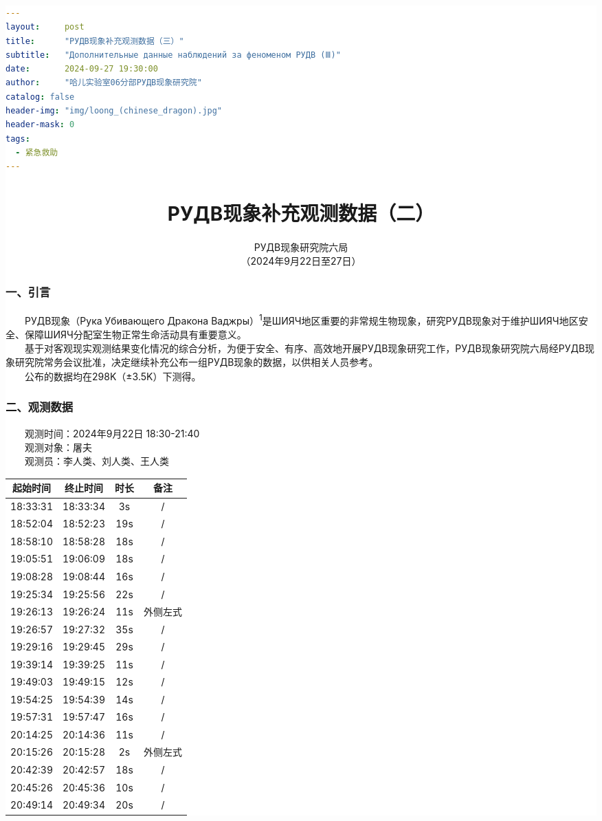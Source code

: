 ```yaml
---
layout:     post
title:      "РУДВ现象补充观测数据（三）"
subtitle:   "Дополнительные данные наблюдений за феноменом РУДВ (Ⅲ)"
date:       2024-09-27 19:30:00
author:     "哈儿实验室06分部РУДВ现象研究院"
catalog: false
header-img: "img/loong_(chinese_dragon).jpg"
header-mask: 0
tags:
  - 紧急救助
---
```


<div style="text-align: center"><h1>РУДВ现象补充观测数据（二）</h1></div>
<div style="text-align: center">РУДВ现象研究院六局<br>（2024年9月22日至27日）</div>

### 一、引言

&emsp;&emsp;РУДВ现象（Рука Убивающего Дракона Ваджры）<sup>1</sup>是ШИЯЧ地区重要的非常规生物现象，研究РУДВ现象对于维护ШИЯЧ地区安全、保障ШИЯЧ分配室生物正常生命活动具有重要意义。  
&emsp;&emsp;基于对客观现实观测结果变化情况的综合分析，为便于安全、有序、高效地开展РУДВ现象研究工作，РУДВ现象研究院六局经РУДВ现象研究院常务会议批准，决定继续补充公布一组РУДВ现象的数据，以供相关人员参考。  
&emsp;&emsp;公布的数据均在298K（±3.5K）下测得。

### 二、观测数据

&emsp;&emsp;观测时间：2024年9月22日 18:30-21:40  
&emsp;&emsp;观测对象：屠夫  
&emsp;&emsp;观测员：李人类、刘人类、王人类

|起始时间|终止时间|时长|备注|
|:----:|:----:|:----:|:----:|
|18:33:31|18:33:34|3s|/|
|18:52:04|18:52:23|19s|/|
|18:58:10|18:58:28|18s|/|
|19:05:51|19:06:09|18s|/|
|19:08:28|19:08:44|16s|/|
|19:25:34|19:25:56|22s|/|
|19:26:13|19:26:24|11s|外侧左式|
|19:26:57|19:27:32|35s|/|
|19:29:16|19:29:45|29s|/|
|19:39:14|19:39:25|11s|/|
|19:49:03|19:49:15|12s|/|
|19:54:25|19:54:39|14s|/|
|19:57:31|19:57:47|16s|/|
|20:14:25|20:14:36|11s|/|
|20:15:26|20:15:28|2s|外侧左式|
|20:42:39|20:42:57|18s|/|
|20:45:26|20:45:36|10s|/|
|20:49:14|20:49:34|20s|/|